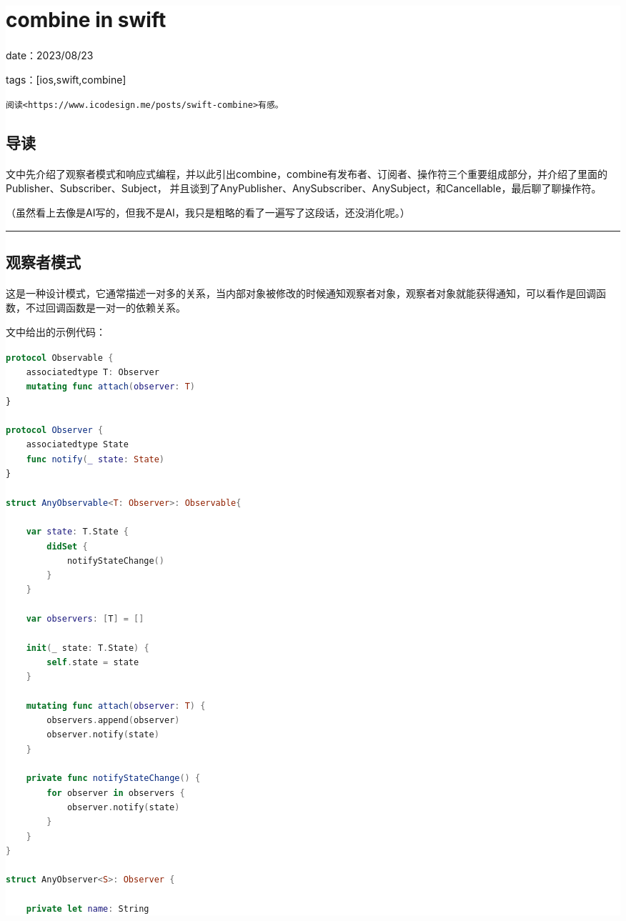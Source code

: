 
# combine in swift

date：2023/08/23

tags：[ios,swift,combine]

```admonish info
阅读<https://www.icodesign.me/posts/swift-combine>有感。
```

## 导读

文中先介绍了观察者模式和响应式编程，并以此引出combine，combine有发布者、订阅者、操作符三个重要组成部分，并介绍了里面的Publisher、Subscriber、Subject，
并且谈到了AnyPublisher、AnySubscriber、AnySubject，和Cancellable，最后聊了聊操作符。

（虽然看上去像是AI写的，但我不是AI，我只是粗略的看了一遍写了这段话，还没消化呢。）

---

## 观察者模式

这是一种设计模式，它通常描述一对多的关系，当内部对象被修改的时候通知观察者对象，观察者对象就能获得通知，可以看作是回调函数，不过回调函数是一对一的依赖关系。

文中给出的示例代码：

```swift
protocol Observable {
    associatedtype T: Observer
    mutating func attach(observer: T)
}

protocol Observer {
    associatedtype State
    func notify(_ state: State)
}

struct AnyObservable<T: Observer>: Observable{

    var state: T.State {
        didSet {
            notifyStateChange()
        }
    }

    var observers: [T] = []

    init(_ state: T.State) {
        self.state = state
    }

    mutating func attach(observer: T) {
        observers.append(observer)
        observer.notify(state)
    }

    private func notifyStateChange() {
        for observer in observers {
            observer.notify(state)
        }
    }
}

struct AnyObserver<S>: Observer {

    private let name: String
```